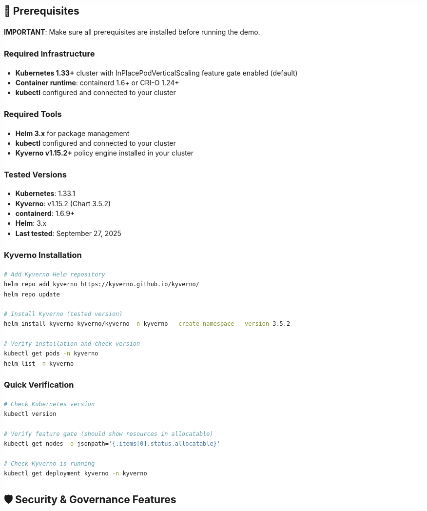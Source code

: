 ## 🔧 Prerequisites

**IMPORTANT**: Make sure all prerequisites are installed before running the demo.

### Required Infrastructure
- **Kubernetes 1.33+** cluster with InPlacePodVerticalScaling feature gate enabled (default)
- **Container runtime**: containerd 1.6+ or CRI-O 1.24+
- **kubectl** configured and connected to your cluster

### Required Tools
- **Helm 3.x** for package management
- **kubectl** configured and connected to your cluster
- **Kyverno v1.15.2+** policy engine installed in your cluster

### Tested Versions
- **Kubernetes**: 1.33.1
- **Kyverno**: v1.15.2 (Chart 3.5.2)
- **containerd**: 1.6.9+
- **Helm**: 3.x
- **Last tested**: September 27, 2025

### Kyverno Installation

```bash
# Add Kyverno Helm repository
helm repo add kyverno https://kyverno.github.io/kyverno/
helm repo update

# Install Kyverno (tested version)
helm install kyverno kyverno/kyverno -n kyverno --create-namespace --version 3.5.2

# Verify installation and check version
kubectl get pods -n kyverno
helm list -n kyverno
```

### Quick Verification
```bash
# Check Kubernetes version
kubectl version

# Verify feature gate (should show resources in allocatable)
kubectl get nodes -o jsonpath='{.items[0].status.allocatable}'

# Check Kyverno is running
kubectl get deployment kyverno -n kyverno
```

## 🛡️ Security & Governance Features
